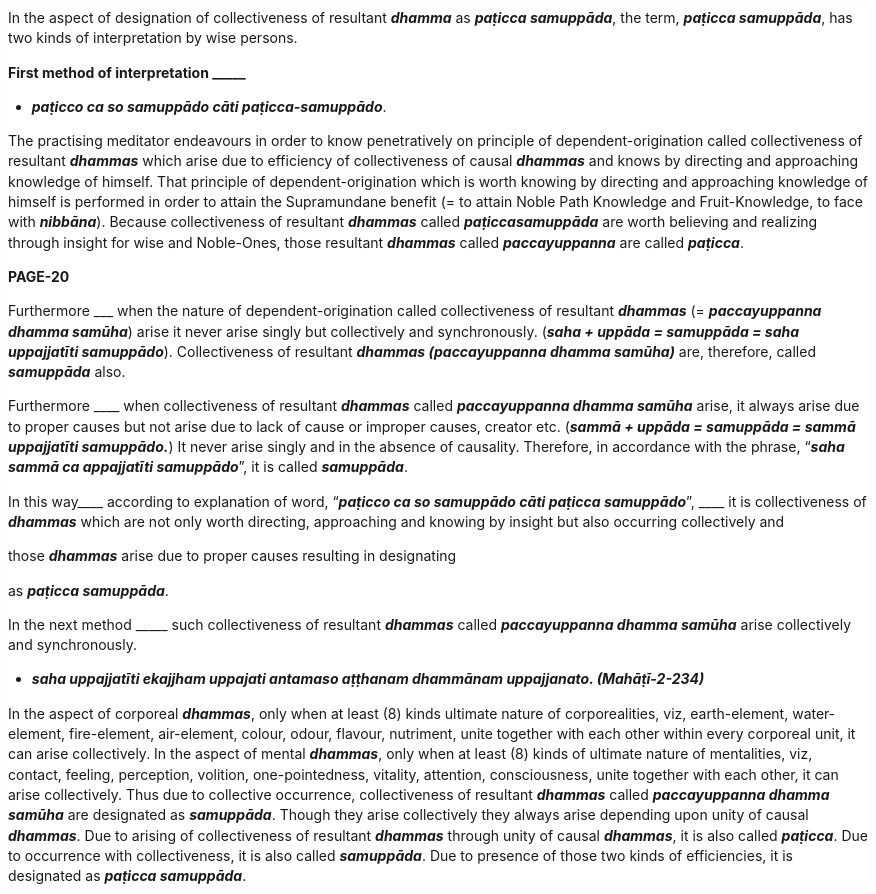 In  the  aspect  of  designation  of  collectiveness  of  resultant  ***dhamma***  as  ***paṭicca samuppāda***, the term, ***paṭicca samuppāda***, has two kinds of interpretation by wise persons. 

**First method of interpretation \_\_\_\_\_** 

* ***paṭicco ca so samuppādo cāti paṭicca-samuppādo***. 

The practising meditator endeavours in order to know penetratively on principle of dependent-origination  called  collectiveness  of  resultant  ***dhammas***  which  arise  due  to efficiency of collectiveness of causal ***dhammas*** and knows by directing and approaching knowledge of himself. That principle of dependent-origination which is worth knowing by directing  and  approaching  knowledge  of  himself  is  performed  in  order  to  attain  the Supramundane benefit (= to attain Noble Path Knowledge and Fruit-Knowledge, to face with ***nibbāna***). Because collectiveness of resultant ***dhammas*** called ***paṭiccasamuppāda*** are worth believing and realizing through insight for wise and Noble-Ones, those resultant ***dhammas*** called ***paccayuppanna*** are called ***paṭicca***. 

**PAGE-20** 

Furthermore \_\_\_ when the nature of dependent-origination called collectiveness of resultant  ***dhammas***  (=  ***paccayuppanna  dhamma  samūha***)  arise  it  never  arise  singly  but collectively  and  synchronously.  (***saha  +  uppāda  =  samuppāda  =  saha  uppajjatīti samuppādo***). Collectiveness of resultant ***dhammas (paccayuppanna dhamma samūha)*** are, therefore, called ***samuppāda*** also. 

Furthermore \_\_\_\_ when collectiveness of resultant ***dhammas*** called ***paccayuppanna dhamma samūha*** arise, it always arise due to proper causes but not arise due to lack of cause or  improper  causes,  creator  etc.  (***sammā  +  uppāda  =  samuppāda  =  sammā  uppajjatīti samuppādo.***) It never arise singly and in the absence of causality. Therefore, in accordance with the phrase, “***saha sammā ca appajjatīti samuppādo***”, it is called ***samuppāda***. 

In this way\_\_\_\_ according to explanation of word, “***paṭicco ca so samuppādo cāti paṭicca  samuppādo***”,  \_\_\_\_  it  is  collectiveness  of  ***dhammas***  which  are  not  only  worth directing,  approaching  and  knowing  by  insight  but  also  occurring  collectively  and  

those ***dhammas*** arise due to proper causes resulting in designating 

as ***paṭicca samuppāda***. 

In  the  next  method  \_\_\_\_\_  such  collectiveness  of  resultant  ***dhammas***  called ***paccayuppanna dhamma samūha*** arise collectively and synchronously. 

* ***saha  uppajjatīti  ekajjham  uppajati  antamaso  aṭṭhanam  dhammānam  uppajjanato. (Mahāṭī-2-234)*** 

In the aspect of corporeal ***dhammas***, only when at least (8) kinds ultimate nature of corporealities,  viz,  earth-element,  water-element,  fire-element,  air-element,  colour,  odour, flavour, nutriment, unite together with each other within every corporeal unit, it can arise collectively. In the aspect of mental ***dhammas***, only when at least (8) kinds of ultimate nature of mentalities, viz, contact, feeling, perception, volition, one-pointedness, vitality, attention, consciousness, unite together with each other, it can arise collectively. Thus due to collective occurrence, collectiveness of resultant ***dhammas*** called ***paccayuppanna dhamma samūha*** are designated as ***samuppāda***. Though they arise collectively they always arise depending upon  unity  of  causal  ***dhammas***.  Due  to  arising  of  collectiveness  of  resultant  ***dhammas*** through  unity  of  causal  ***dhammas***,  it  is  also  called  ***paṭicca***.  Due  to  occurrence  with collectiveness,  it  is  also  called  ***samuppāda***.  Due  to  presence  of  those  two  kinds  of efficiencies, it is designated as ***paṭicca samuppāda***. 
